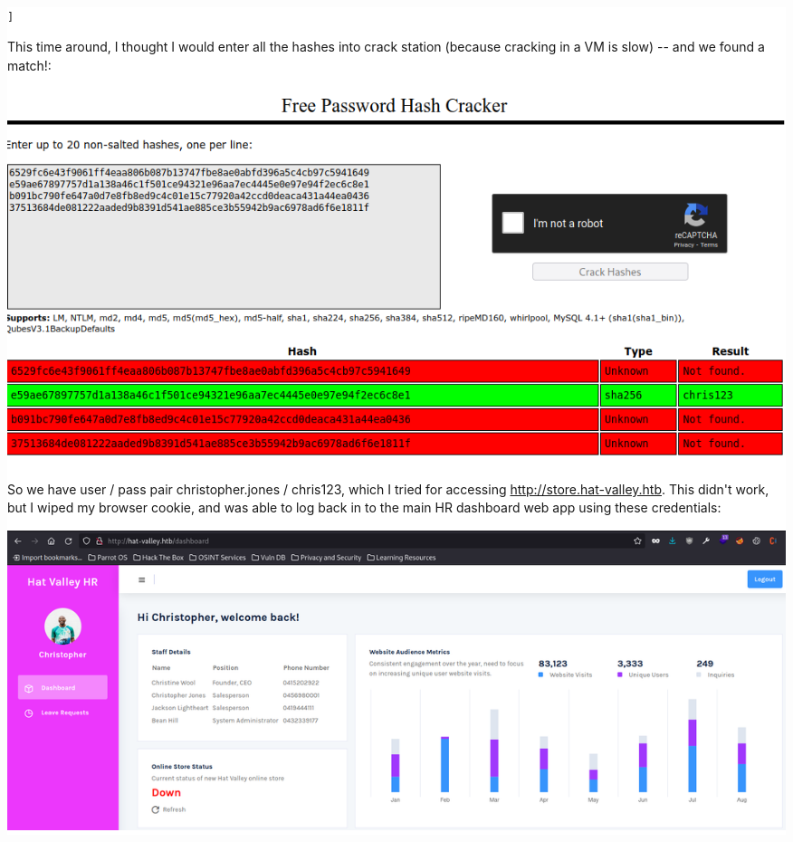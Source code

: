 ```bash
]
```

This time around, I thought I would enter all the hashes into crack station (because cracking in a VM is slow) -- and we found a match!:

![](./assets/2023-01-30-22-06-35-image.png)

So we have user / pass pair christopher.jones / chris123, which I tried for accessing http://store.hat-valley.htb.  This didn't work, but I wiped my browser cookie, and was able to log back in to the main HR dashboard web app using these credentials:

![](./assets/2023-01-30-22-09-21-image.png)
